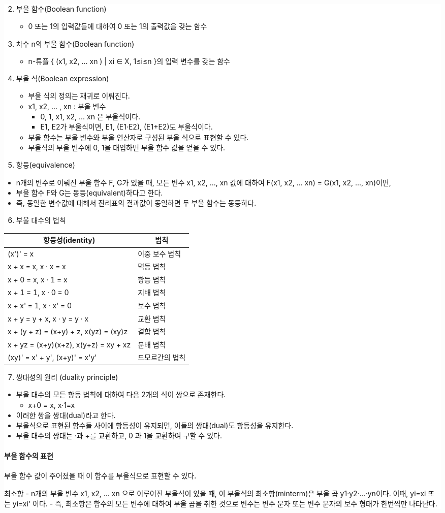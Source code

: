 2. 부울 함수(Boolean function)
    - 0 또는 1의 입력값들에 대하여 0 또는 1의 출력값을 갖는 함수  

3. 차수 n의 부울 함수(Boolean function)
    - n-튜플 { (x1, x2, ... xn ) | xi ∈ X, 1≤i≤n }의 입력 변수를 갖는 함수  

4. 부울 식(Boolean expression)
    - 부울 식의 정의는 재귀로 이뤄진다.
    - x1, x2, ... , xn : 부울 변수
        - 0, 1, x1, x2, ... xn 은 부울식이다.
        - E1, E2가 부울식이면, E1, (E1·E2), (E1+E2)도 부울식이다.
    - 부울 함수는 부울 변수와 부울 연산자로 구성된 부울 식으로 표현할 수 있다.
    - 부울식의 부울 변수에 0, 1을 대입하면 부울 함수 값을 얻을 수 있다.  

5. 항등(equivalence)
- n개의 변수로 이뤄진 부울 함수 F, G가 있을 때, 모든 변수 x1, x2, ..., xn 값에 대하여 F(x1, x2, ... xn) = G(x1, x2, ..., xn)이면,
- 부울 함수 F와 G는 동등(equivalent)하다고 한다.
- 즉, 동일한 변수값에 대해서 진리표의 결과값이 동일하면 두 부울 함수는 동등하다.  

6. 부울 대수의 법칙  

|항등성(identity)|	법칙|  
|---|---|  
|(x')' = x|	이중 보수 법칙|  
|x + x = x, x · x = x|	멱등 법칙|  
|x + 0 = x, x · 1 = x|	항등 법칙|  
|x + 1 = 1, x · 0 = 0|	지배 법칙|  
|x + x' = 1, x · x' = 0|  보수 법칙|  
|x + y = y + x, x · y = y · x|	교환 법칙|  
|x + (y + z) = (x+y) + z, x(yz) = (xy)z|  결합 법칙|  
|x + yz = (x+y)(x+z), x(y+z) = xy + xz|  분배 법칙|  
|(xy)' = x' + y', (x+y)' = x'y'|  드모르간의 법칙|    

7. 쌍대성의 원리 (duality principle)
- 부울 대수의 모든 항등 법칙에 대하여 다음 2개의 식이 쌍으로 존재한다.
    - x+0 = x, x·1=x
- 이러한 쌍을 쌍대(dual)라고 한다.
- 부울식으로 표현된 함수들 사이에 항등성이 유지되면, 이들의 쌍대(dual)도 항등성을 유지한다.
- 부울 대수의 쌍대는 ·과 +를 교환하고, 0 과 1을 교환하여 구할 수 있다.  

#### 부울 함수의 표현
부울 함수 값이 주어졌을 때 이 함수를 부울식으로 표현할 수 있다.

최소항
    - n개의 부울 변수 x1, x2, ... xn 으로 이루어진 부울식이 있을 때, 이 부울식의 최소항(minterm)은 부울 곱 y1·y2·...·yn이다. 이때, yi=xi 또는 yi=xi' 이다.
    - 즉, 최소항은 함수의 모든 변수에 대하여 부울 곱을 취한 것으로 변수는 변수 문자 또는 변수 문자의 보수 형태가 한번씩만 나타난다.  
